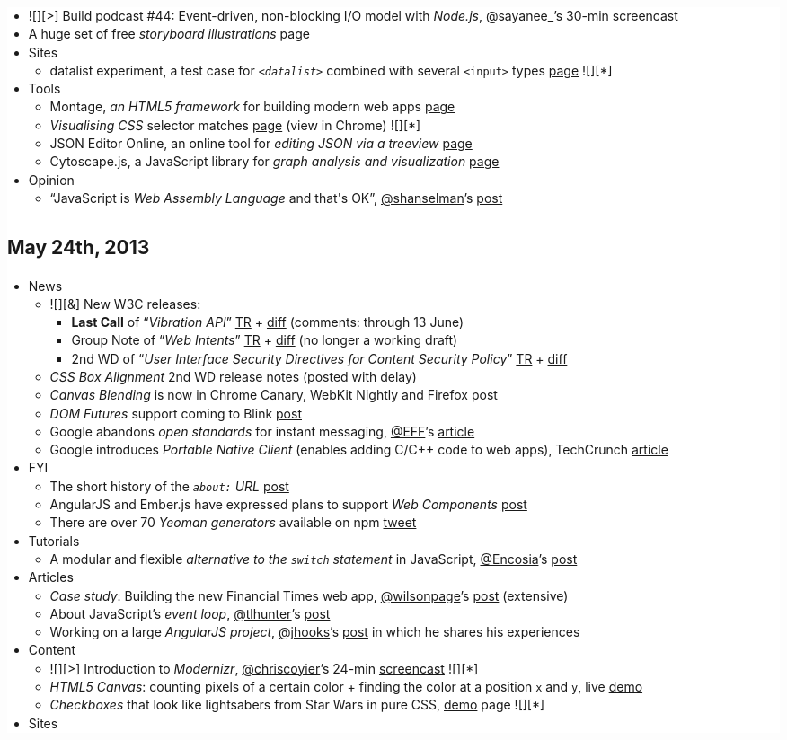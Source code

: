    - ![][>] Build podcast #44: Event-driven, non-blocking I/O model with *Node.js*, [@sayanee_]()’s 30-min [screencast](http://build-podcast.com/node/)
   - A huge set of free *storyboard illustrations* [page](http://dribbble.com/shots/1083617-430-FREE-storyboard-illustrations)
 - Sites
   - datalist experiment, a test case for *`<datalist>`* combined with several `<input>` types [page](http://demo.agektmr.com/datalist/) ![][*]
 - Tools
   - Montage, *an HTML5 framework* for building modern web apps [page](http://montagejs.org/)
   - *Visualising CSS* selector matches [page](http://css.benjaminbenben.com/) (view in Chrome) ![][*]
   - JSON Editor Online, an online tool for *editing JSON via a treeview* [page](http://jsoneditoronline.org/)
   - Cytoscape.js, a JavaScript library for *graph analysis and visualization* [page](http://cytoscape.github.io/cytoscape.js/)
 - Opinion
   - “JavaScript is *Web Assembly Language* and that's OK”, [@shanselman]()’s [post](http://www.hanselman.com/blog/JavaScriptIsWebAssemblyLanguageAndThatsOK.aspx)


## May 24th, 2013

 - News
   - ![][&] New W3C releases:
     - **Last Call** of “*Vibration API*” [TR](http://www.w3.org/TR/vibration/) + [diff](http://www.w3.org/TR/2013/WD-vibration-20130523/,diff) (comments: through 13 June)
     - Group Note of “*Web Intents*” [TR](http://www.w3.org/TR/web-intents/) + [diff](http://www.w3.org/TR/2013/NOTE-web-intents-20130523/,diff)  (no longer a working draft)
     - 2nd WD of “*User Interface Security Directives for Content Security Policy*” [TR](http://www.w3.org/TR/UISecurity/) + [diff](http://www.w3.org/TR/2013/WD-UISecurity-20130523/,diff)
   - *CSS Box Alignment* 2nd WD release [notes](http://www.w3.org/blog/CSS/2013/05/24/css3-alig-update/) (posted with delay)
   - *Canvas Blending* is now in Chrome Canary, WebKit Nightly and Firefox [post](http://blogs.adobe.com/webplatform/2013/05/20/canvas-blending-is-now-in-chrome-canary-safari-and-firefox/)
   - *DOM Futures* support coming to Blink [post](https://groups.google.com/a/chromium.org/d/msg/blink-dev/9q5kP0eMQc8/Gy6M9nFHjuoJ)
   - Google abandons *open standards* for instant messaging, [@EFF]()’s [article](https://www.eff.org/deeplinks/2013/05/google-abandons-open-standards-instant-messaging)
   - Google introduces *Portable Native Client* (enables adding C/C++ code to web apps), TechCrunch [article](http://techcrunch.com/2013/05/17/google-introduces-portable-native-client-makes-it-easier-for-developers-to-add-c-and-c-code-to-their-web-apps/)
 - FYI
   - The short history of the *`about:` URL* [post](http://www.montulli.org/lou/about_urls)
   - AngularJS and Ember.js have expressed plans to support *Web Components* [post](http://www.2ality.com/2013/05/web-components-angular-ember.html)
   - There are over 70 *Yeoman generators* available on npm [tweet](https://twitter.com/addyosmani/status/337551686723846144)
 - Tutorials
   - A modular and flexible *alternative to the `switch` statement* in JavaScript, [@Encosia]()’s [post](http://encosia.com/first-class-functions-as-an-alternative-to-javascripts-switch-statement/)
 - Articles
   - *Case study*: Building the new Financial Times web app, [@wilsonpage]()’s [post](http://coding.smashingmagazine.com/2013/05/23/building-the-new-financial-times-web-app/) (extensive)
   - About JavaScript’s *event loop*, [@tlhunter]()’s [post](http://thomashunter.name/blog/the-javascript-event-loop-presentation/)
   - Working on a large *AngularJS project*, [@jhooks]()’s [post](http://joelhooks.com/blog/2013/05/22/lessons-learned-kicking-off-an-angularjs-project/) in which he shares his experiences
 - Content
   - ![][>] Introduction to *Modernizr*, [@chriscoyier]()’s 24-min [screencast](http://css-tricks.com/video-screencasts/126-using-modernizr/) ![][*]
   - *HTML5 Canvas*: counting pixels of a certain color + finding the color at a position `x` and `y`, live [demo](http://jsbin.com/ojiwan/3/edit)
   - *Checkboxes* that look like lightsabers from Star Wars in pure CSS, [demo](http://scotch.io/demos/pure-css3-star-wars-lightsaber-checkboxes) page ![][*]
 - Sites